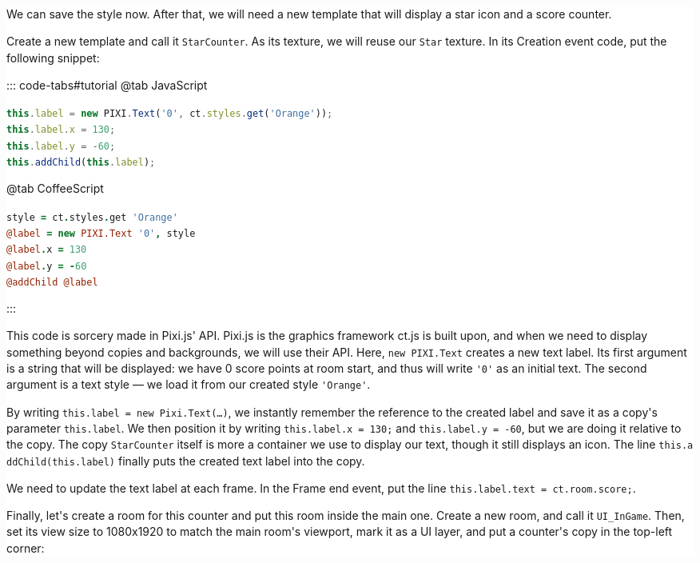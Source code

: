 We can save the style now. After that, we will need a new template that will display a star icon and a score counter.

Create a new template and call it `StarCounter`. As its texture, we will reuse our `Star` texture. In its Creation event code, put the following snippet:

::: code-tabs#tutorial
@tab JavaScript
```js
this.label = new PIXI.Text('0', ct.styles.get('Orange'));
this.label.x = 130;
this.label.y = -60;
this.addChild(this.label);
```
@tab CoffeeScript
```coffee
style = ct.styles.get 'Orange'
@label = new PIXI.Text '0', style
@label.x = 130
@label.y = -60
@addChild @label
```
:::

This code is sorcery made in Pixi.js' API. Pixi.js is the graphics framework ct.js is built upon, and when we need to display something beyond copies and backgrounds, we will use their API. Here, `new PIXI.Text` creates a new text label. Its first argument is a string that will be displayed: we have 0 score points at room start, and thus will write `'0'` as an initial text. The second argument is a text style — we load it from our created style `'Orange'`.

By writing `this.label = new Pixi.Text(…)`, we instantly remember the reference to the created label and save it as a copy's parameter `this.label`. We then position it by writing `this.label.x = 130;` and `this.label.y = -60`, but we are doing it relative to the copy. The copy `StarCounter` itself is more a container we use to display our text, though it still displays an icon. The line `this.addChild(this.label)` finally puts the created text label into the copy.

We need to update the text label at each frame. In the Frame end event, put the line `this.label.text = ct.room.score;`.

Finally, let's create a room for this counter and put this room inside the main one. Create a new room, and call it `UI_InGame`. Then, set its view size to 1080x1920 to match the main room's viewport, mark it as a UI layer, and put a counter's copy in the top-left corner:
